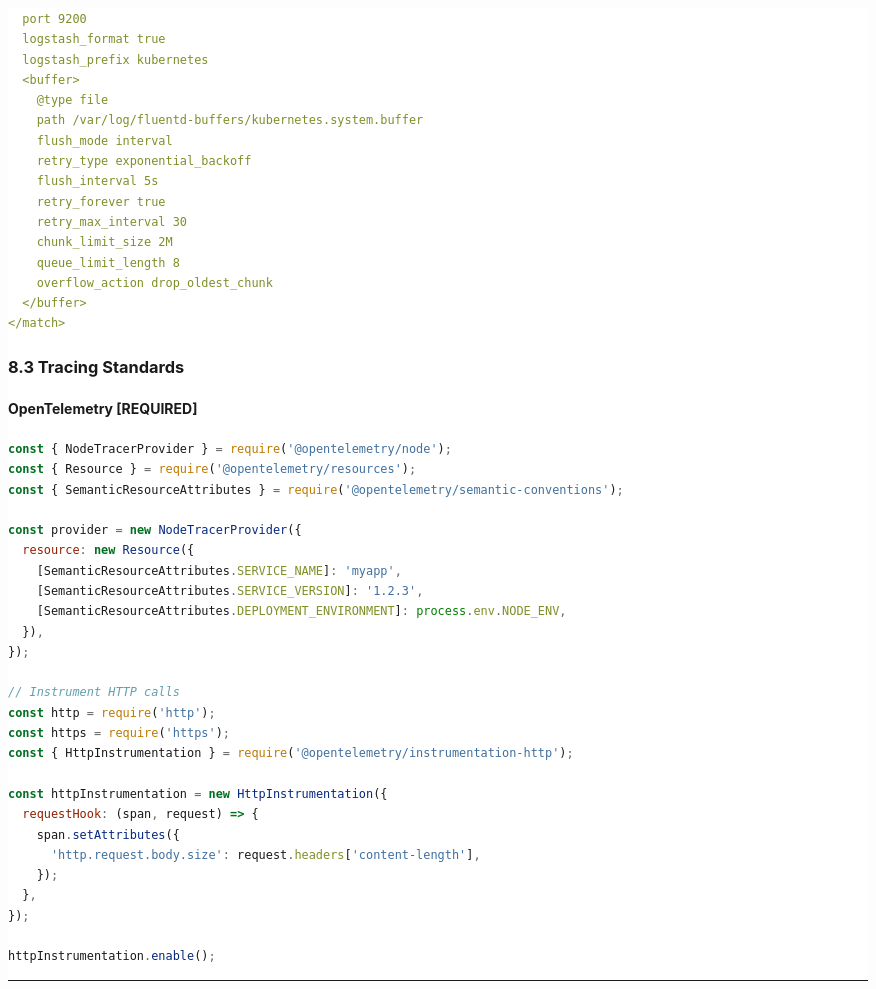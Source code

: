 ```yaml
  port 9200
  logstash_format true
  logstash_prefix kubernetes
  <buffer>
    @type file
    path /var/log/fluentd-buffers/kubernetes.system.buffer
    flush_mode interval
    retry_type exponential_backoff
    flush_interval 5s
    retry_forever true
    retry_max_interval 30
    chunk_limit_size 2M
    queue_limit_length 8
    overflow_action drop_oldest_chunk
  </buffer>
</match>
```

### 8.3 Tracing Standards

#### OpenTelemetry **[REQUIRED]**
```javascript
const { NodeTracerProvider } = require('@opentelemetry/node');
const { Resource } = require('@opentelemetry/resources');
const { SemanticResourceAttributes } = require('@opentelemetry/semantic-conventions');

const provider = new NodeTracerProvider({
  resource: new Resource({
    [SemanticResourceAttributes.SERVICE_NAME]: 'myapp',
    [SemanticResourceAttributes.SERVICE_VERSION]: '1.2.3',
    [SemanticResourceAttributes.DEPLOYMENT_ENVIRONMENT]: process.env.NODE_ENV,
  }),
});

// Instrument HTTP calls
const http = require('http');
const https = require('https');
const { HttpInstrumentation } = require('@opentelemetry/instrumentation-http');

const httpInstrumentation = new HttpInstrumentation({
  requestHook: (span, request) => {
    span.setAttributes({
      'http.request.body.size': request.headers['content-length'],
    });
  },
});

httpInstrumentation.enable();
```

---

